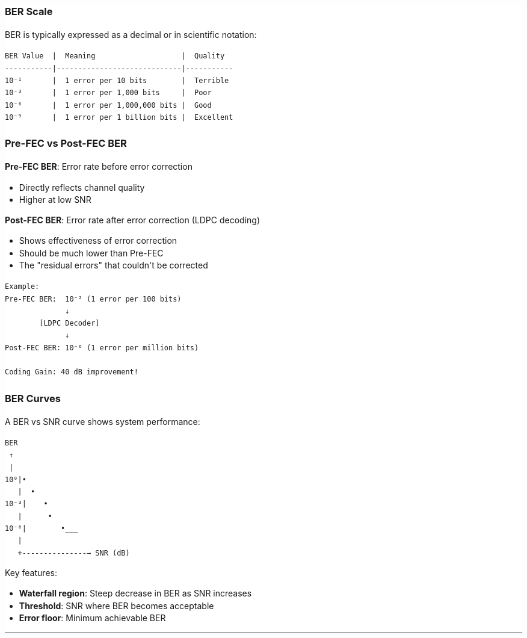 ### BER Scale

BER is typically expressed as a decimal or in scientific notation:

```
BER Value  |  Meaning                    |  Quality
-----------|-----------------------------|-----------
10⁻¹       |  1 error per 10 bits        |  Terrible
10⁻³       |  1 error per 1,000 bits     |  Poor
10⁻⁶       |  1 error per 1,000,000 bits |  Good
10⁻⁹       |  1 error per 1 billion bits |  Excellent
```

### Pre-FEC vs Post-FEC BER

**Pre-FEC BER**: Error rate before error correction
- Directly reflects channel quality
- Higher at low SNR

**Post-FEC BER**: Error rate after error correction (LDPC decoding)
- Shows effectiveness of error correction
- Should be much lower than Pre-FEC
- The "residual errors" that couldn't be corrected

```
Example:
Pre-FEC BER:  10⁻² (1 error per 100 bits)
              ↓
        [LDPC Decoder]
              ↓
Post-FEC BER: 10⁻⁶ (1 error per million bits)

Coding Gain: 40 dB improvement!
```

### BER Curves

A BER vs SNR curve shows system performance:

```
BER
 ↑
 |         
10⁰|•        
   |  •      
10⁻³|    •
   |      •
10⁻⁶|        •___
   |
   +---------------→ SNR (dB)
```

Key features:
- **Waterfall region**: Steep decrease in BER as SNR increases
- **Threshold**: SNR where BER becomes acceptable
- **Error floor**: Minimum achievable BER

---